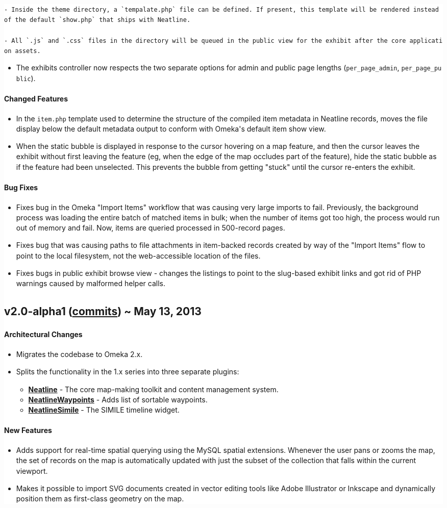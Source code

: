     - Inside the theme directory, a `tempalate.php` file can be defined. If present, this template will be rendered instead of the default `show.php` that ships with Neatline.

    - All `.js` and `.css` files in the directory will be queued in the public view for the exhibit after the core application assets.

  - The exhibits controller now respects the two separate options for admin and public page lengths (`per_page_admin`, `per_page_public`).

#### Changed Features

  - In the `item.php` template used to determine the structure of the compiled item metadata in Neatline records, moves the file display below the default metadata output to conform with Omeka's default item show view.

  - When the static bubble is displayed in response to the cursor hovering on a map feature, and then the cursor leaves the exhibit without first leaving the feature (eg, when the edge of the map occludes part of the feature), hide the static bubble as if the feature had been unselected. This prevents the bubble from getting "stuck" until the cursor re-enters the exhibit.

#### Bug Fixes

  - Fixes bug in the Omeka "Import Items" workflow that was causing very large imports to fail. Previously, the background process was loading the entire batch of matched items in bulk; when the number of items got too high, the process would run out of memory and fail. Now, items are queried processed in 500-record pages.

  - Fixes bug that was causing paths to file attachments in item-backed records created by way of the "Import Items" flow to point to the local filesystem, not the web-accessible location of the files.

  - Fixes bugs in public exhibit browse view - changes the listings to point to the slug-based exhibit links and got rid of PHP warnings caused by malformed helper calls.

## v2.0-alpha1 ([commits](https://github.com/scholarslab/Neatline/compare/1.1.2...2.0-alpha1)) ~ May 13, 2013

#### Architectural Changes

  - Migrates the codebase to Omeka 2.x.

  - Splits the functionality in the 1.x series into three separate plugins:

    - **[Neatline](https://github.com/scholarslab/Neatline)** - The core map-making toolkit and content management system.
    - **[NeatlineWaypoints](https://github.com/scholarslab/nl-widget-Waypoints)** - Adds list of sortable waypoints.
    - **[NeatlineSimile](https://github.com/scholarslab/nl-widget-Simile)** - The SIMILE timeline widget.

#### New Features

  - Adds support for real-time spatial querying using the MySQL spatial extensions. Whenever the user pans or zooms the map, the set of records on the map is automatically updated with just the subset of the collection that falls within the current viewport.

  - Makes it possible to import SVG documents created in vector editing tools like Adobe Illustrator or Inkscape and dynamically position them as first-class geometry on the map.
